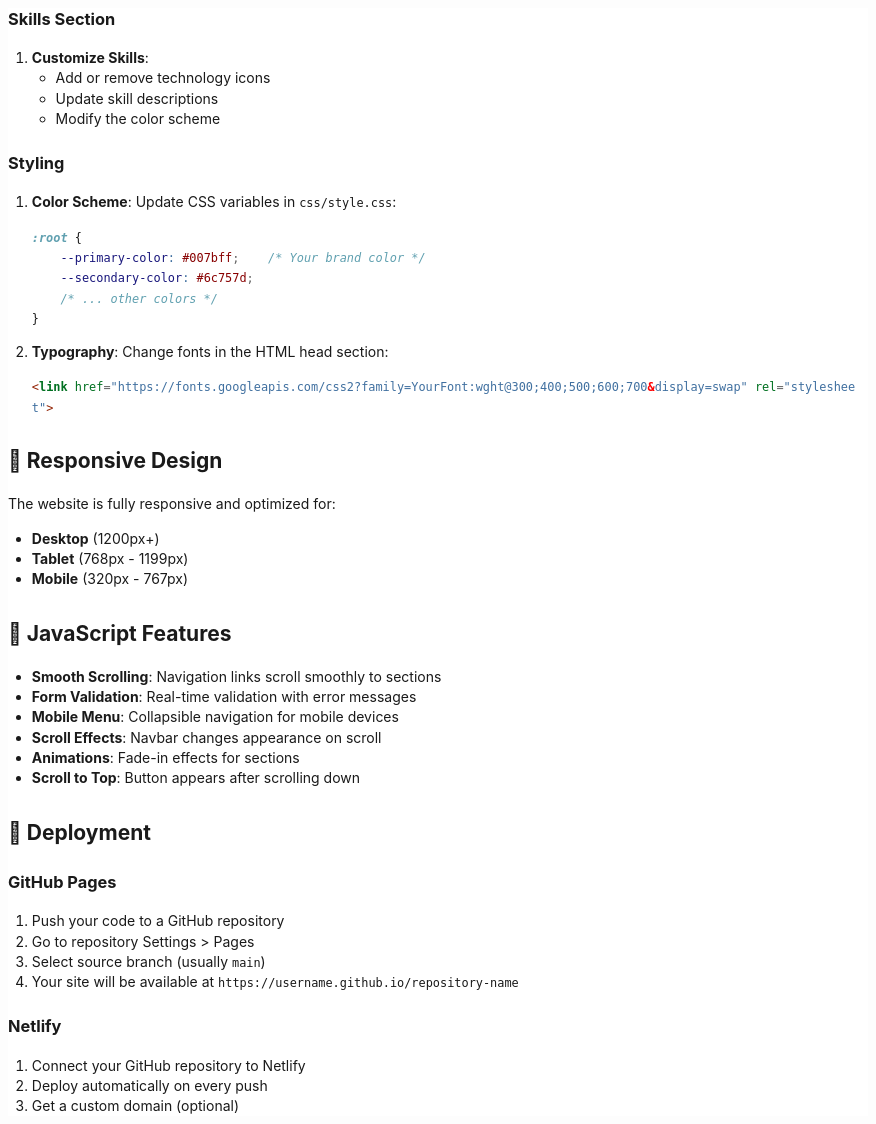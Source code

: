 ### Skills Section

1. **Customize Skills**:
   - Add or remove technology icons
   - Update skill descriptions
   - Modify the color scheme

### Styling

1. **Color Scheme**: Update CSS variables in `css/style.css`:
   ```css
   :root {
       --primary-color: #007bff;    /* Your brand color */
       --secondary-color: #6c757d;
       /* ... other colors */
   }
   ```

2. **Typography**: Change fonts in the HTML head section:
   ```html
   <link href="https://fonts.googleapis.com/css2?family=YourFont:wght@300;400;500;600;700&display=swap" rel="stylesheet">
   ```

## 📱 Responsive Design

The website is fully responsive and optimized for:
- **Desktop** (1200px+)
- **Tablet** (768px - 1199px)
- **Mobile** (320px - 767px)

## 🔧 JavaScript Features

- **Smooth Scrolling**: Navigation links scroll smoothly to sections
- **Form Validation**: Real-time validation with error messages
- **Mobile Menu**: Collapsible navigation for mobile devices
- **Scroll Effects**: Navbar changes appearance on scroll
- **Animations**: Fade-in effects for sections
- **Scroll to Top**: Button appears after scrolling down

## 🚀 Deployment

### GitHub Pages

1. Push your code to a GitHub repository
2. Go to repository Settings > Pages
3. Select source branch (usually `main`)
4. Your site will be available at `https://username.github.io/repository-name`

### Netlify

1. Connect your GitHub repository to Netlify
2. Deploy automatically on every push
3. Get a custom domain (optional)
